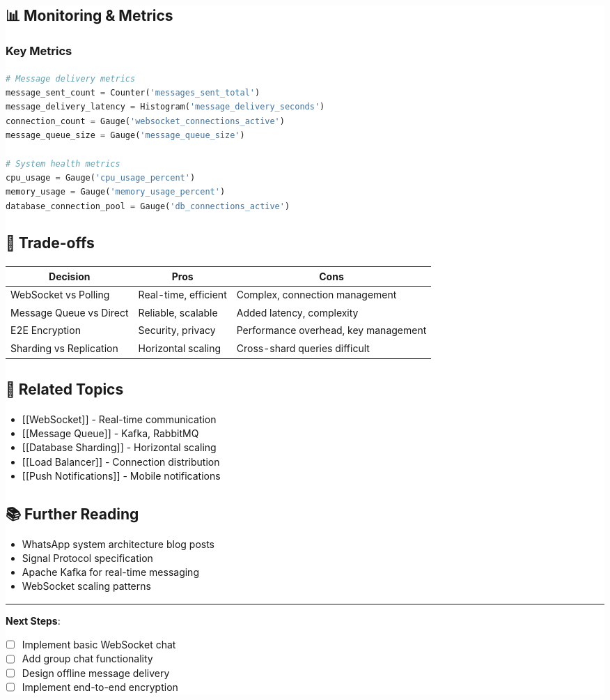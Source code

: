 ## 📊 Monitoring & Metrics

### **Key Metrics**
```python
# Message delivery metrics
message_sent_count = Counter('messages_sent_total')
message_delivery_latency = Histogram('message_delivery_seconds')
connection_count = Gauge('websocket_connections_active')
message_queue_size = Gauge('message_queue_size')

# System health metrics
cpu_usage = Gauge('cpu_usage_percent')
memory_usage = Gauge('memory_usage_percent')
database_connection_pool = Gauge('db_connections_active')
```

## 🎯 Trade-offs

| Decision | Pros | Cons |
|----------|------|------|
| WebSocket vs Polling | Real-time, efficient | Complex, connection management |
| Message Queue vs Direct | Reliable, scalable | Added latency, complexity |
| E2E Encryption | Security, privacy | Performance overhead, key management |
| Sharding vs Replication | Horizontal scaling | Cross-shard queries difficult |

## 🔗 Related Topics

- [[WebSocket]] - Real-time communication
- [[Message Queue]] - Kafka, RabbitMQ
- [[Database Sharding]] - Horizontal scaling
- [[Load Balancer]] - Connection distribution
- [[Push Notifications]] - Mobile notifications

## 📚 Further Reading

- WhatsApp system architecture blog posts
- Signal Protocol specification
- Apache Kafka for real-time messaging
- WebSocket scaling patterns

---

**Next Steps**: 
- [ ] Implement basic WebSocket chat
- [ ] Add group chat functionality
- [ ] Design offline message delivery
- [ ] Implement end-to-end encryption 